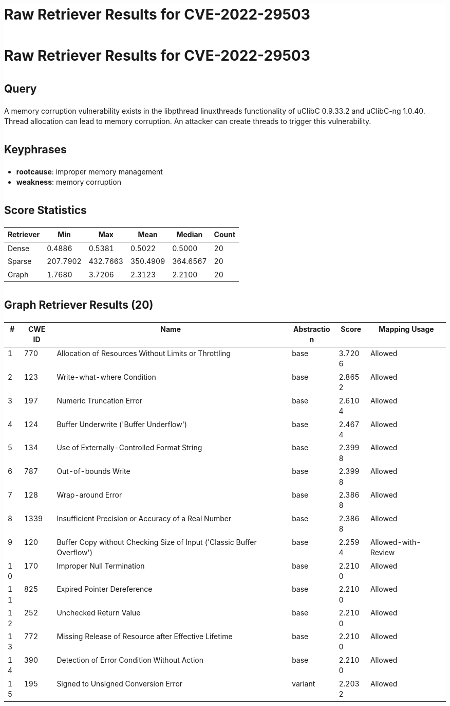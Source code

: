 # Raw Retriever Results for CVE-2022-29503

# Raw Retriever Results for CVE-2022-29503

## Query
A memory corruption vulnerability exists in the libpthread linuxthreads functionality of uClibC 0.9.33.2 and uClibC-ng 1.0.40. Thread allocation can lead to memory corruption. An attacker can create threads to trigger this vulnerability.

## Keyphrases
- **rootcause**: improper memory management
- **weakness**: memory corruption

## Score Statistics
| Retriever | Min | Max | Mean | Median | Count |
|-----------|-----|-----|------|--------|-------|
| Dense | 0.4886 | 0.5381 | 0.5022 | 0.5000 | 20 |
| Sparse | 207.7902 | 432.7663 | 350.4909 | 364.6567 | 20 |
| Graph | 1.7680 | 3.7206 | 2.3123 | 2.2100 | 20 |

## Graph Retriever Results (20)
| # | CWE ID | Name | Abstraction | Score | Mapping Usage |
|---|--------|------|-------------|-------|---------------|
| 1 | 770 | Allocation of Resources Without Limits or Throttling | base | 3.7206 | Allowed |
| 2 | 123 | Write-what-where Condition | base | 2.8652 | Allowed |
| 3 | 197 | Numeric Truncation Error | base | 2.6104 | Allowed |
| 4 | 124 | Buffer Underwrite ('Buffer Underflow') | base | 2.4674 | Allowed |
| 5 | 134 | Use of Externally-Controlled Format String | base | 2.3998 | Allowed |
| 6 | 787 | Out-of-bounds Write | base | 2.3998 | Allowed |
| 7 | 128 | Wrap-around Error | base | 2.3868 | Allowed |
| 8 | 1339 | Insufficient Precision or Accuracy of a Real Number | base | 2.3868 | Allowed |
| 9 | 120 | Buffer Copy without Checking Size of Input ('Classic Buffer Overflow') | base | 2.2594 | Allowed-with-Review |
| 10 | 170 | Improper Null Termination | base | 2.2100 | Allowed |
| 11 | 825 | Expired Pointer Dereference | base | 2.2100 | Allowed |
| 12 | 252 | Unchecked Return Value | base | 2.2100 | Allowed |
| 13 | 772 | Missing Release of Resource after Effective Lifetime | base | 2.2100 | Allowed |
| 14 | 390 | Detection of Error Condition Without Action | base | 2.2100 | Allowed |
| 15 | 195 | Signed to Unsigned Conversion Error | variant | 2.2032 | Allowed |
